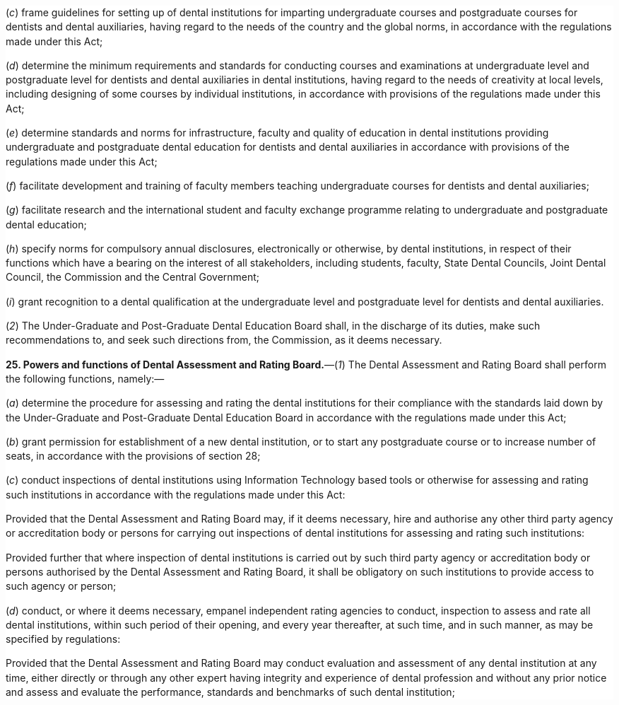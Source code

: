 (*c*) frame guidelines for setting up of dental institutions for imparting undergraduate courses and postgraduate courses for dentists and dental auxiliaries, having regard to the needs of the country and the global norms, in accordance with the regulations made under this Act;

(*d*) determine the minimum requirements and standards for conducting courses and examinations at undergraduate level and postgraduate level for dentists and dental auxiliaries in dental institutions, having regard to the needs of creativity at local levels, including designing of some courses by individual institutions, in accordance with provisions of the regulations made under this Act;

(*e*) determine standards and norms for infrastructure, faculty and quality of education in dental institutions providing undergraduate and postgraduate dental education for dentists and dental auxiliaries in accordance with provisions of the regulations made under this Act;

(*f*) facilitate development and training of faculty members teaching undergraduate courses for dentists and dental auxiliaries;

(*g*) facilitate research and the international student and faculty exchange programme relating to undergraduate and postgraduate dental education;

(*h*) specify norms for compulsory annual disclosures, electronically or otherwise, by dental institutions, in respect of their functions which have a bearing on the interest of all stakeholders, including students, faculty, State Dental Councils, Joint Dental Council, the Commission and the Central Government;

(*i*) grant recognition to a dental qualification at the undergraduate level and postgraduate level for dentists and dental auxiliaries.

(*2*) The Under-Graduate and Post-Graduate Dental Education Board shall, in the discharge of its duties, make such recommendations to, and seek such directions from, the Commission, as it deems necessary.

**25. Powers and functions of Dental Assessment and Rating Board.**—(*1*) The Dental Assessment and Rating Board shall perform the following functions, namely:—

(*a*) determine the procedure for assessing and rating the dental institutions for their compliance with the standards laid down by the Under-Graduate and Post-Graduate Dental Education Board in accordance with the regulations made under this Act;

(*b*) grant permission for establishment of a new dental institution, or to start any postgraduate course or to increase number of seats, in accordance with the provisions of section 28;

(*c*) conduct inspections of dental institutions using Information Technology based tools or otherwise for assessing and rating such institutions in accordance with the regulations made under this Act:

Provided that the Dental Assessment and Rating Board may, if it deems necessary, hire and authorise any other third party agency or accreditation body or persons for carrying out inspections of dental institutions for assessing and rating such institutions:

Provided further that where inspection of dental institutions is carried out by such third party agency or accreditation body or persons authorised by the Dental Assessment and Rating Board, it shall be obligatory on such institutions to provide access to such agency or person;

(*d*) conduct, or where it deems necessary, empanel independent rating agencies to conduct, inspection to assess and rate all dental institutions, within such period of their opening, and every year thereafter, at such time, and in such manner, as may be specified by regulations:

Provided that the Dental Assessment and Rating Board may conduct evaluation and assessment of any dental institution at any time, either directly or through any other expert having integrity and experience of dental profession and without any prior notice and assess and evaluate the performance, standards and benchmarks of such dental institution;
